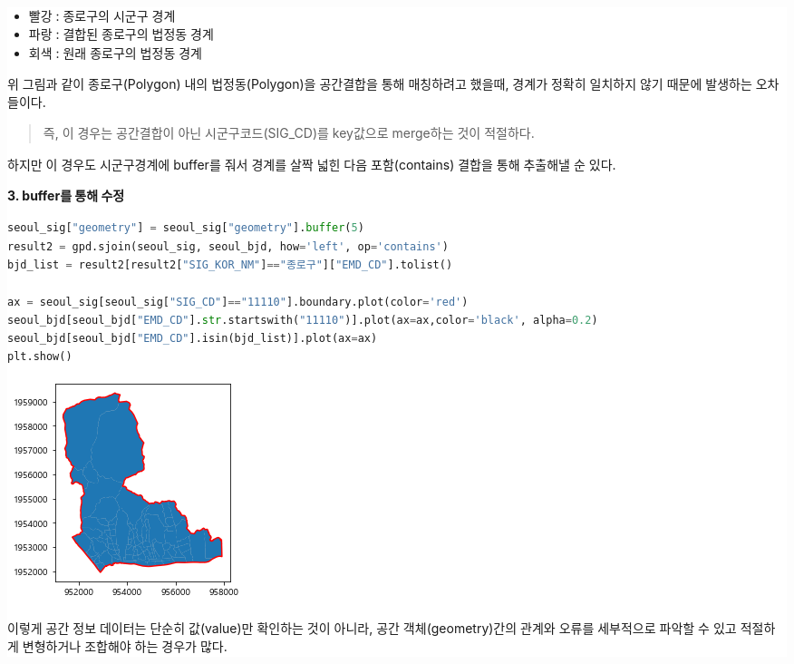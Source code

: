 
- 빨강 : 종로구의 시군구 경계  
- 파랑 : 결합된 종로구의 법정동 경계  
- 회색 : 원래 종로구의 법정동 경계  

위 그림과 같이 종로구(Polygon) 내의 법정동(Polygon)을 공간결합을 통해 매칭하려고 했을때, 경계가 정확히 일치하지 않기 때문에 발생하는 오차들이다.  

> 즉, 이 경우는 공간결합이 아닌 시군구코드(SIG_CD)를 key값으로 merge하는 것이 적절하다.  

하지만 이 경우도 시군구경계에 buffer를 줘서 경계를 살짝 넓힌 다음 포함(contains) 결합을 통해 추출해낼 순 있다.   

**3. buffer를 통해 수정**

```python
seoul_sig["geometry"] = seoul_sig["geometry"].buffer(5)
result2 = gpd.sjoin(seoul_sig, seoul_bjd, how='left', op='contains')
bjd_list = result2[result2["SIG_KOR_NM"]=="종로구"]["EMD_CD"].tolist()

ax = seoul_sig[seoul_sig["SIG_CD"]=="11110"].boundary.plot(color='red')
seoul_bjd[seoul_bjd["EMD_CD"].str.startswith("11110")].plot(ax=ax,color='black', alpha=0.2)
seoul_bjd[seoul_bjd["EMD_CD"].isin(bjd_list)].plot(ax=ax)
plt.show()
```


![png](/assets/images/gis/sjoin/output_19_0.png)


이렇게 공간 정보 데이터는 단순히 값(value)만 확인하는 것이 아니라, 공간 객체(geometry)간의 관계와 오류를 세부적으로 파악할 수 있고 적절하게 변형하거나 조합해야 하는 경우가 많다.  
